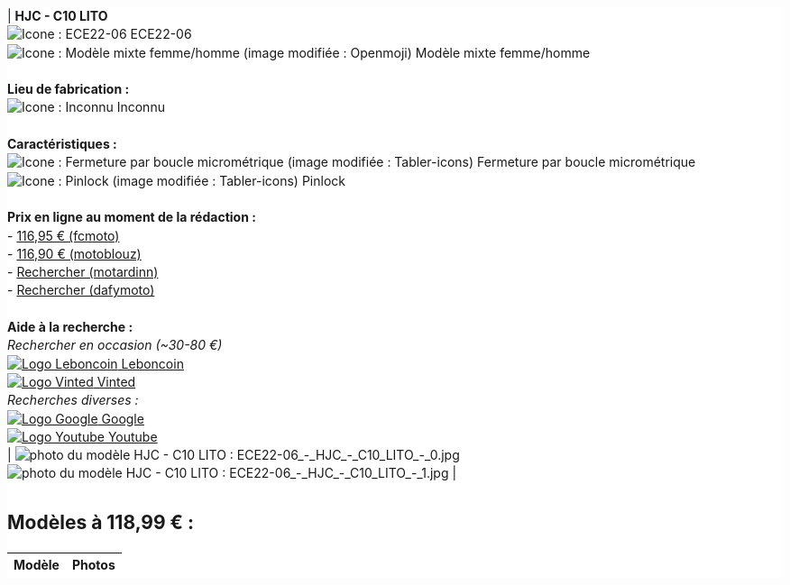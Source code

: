 |                                                                                           **HJC - C10 LITO**                                                                                           <br />                                                                                           ![](picto_ECE22-06.png#floatleft "Icone : ECE22-06") ECE22-06<br />                                                                                           ![](picto_gamme_mixte.png#floatleft "Icone : Modèle mixte femme/homme (image modifiée : Openmoji)") Modèle mixte femme/homme<br />                                                                                           <br />                                                                                           **Lieu de fabrication :**<br />                                                                                           ![](picto_inconnu.png#floatleft "Icone : Inconnu") Inconnu<br />                                                                                           <br />                                                                                           **Caractéristiques :**<br />                                                                                           ![](picto_fct_casques_boucle_micrometrique.png#floatleft "Icone : Fermeture par boucle micrométrique (image modifiée : Tabler-icons)") Fermeture par boucle micrométrique<br />                                                                                           ![](picto_fct_casques_pinlock.png#floatleft "Icone : Pinlock (image modifiée : Tabler-icons)") Pinlock<br />                                                                                           <br />                                                                                           **Prix en ligne au moment de la rédaction :**<br />                                                                                           - [116,95 € (fcmoto)](https://www.fc-moto.de/epages/fcm.sf/fr_FR/?ViewAction=FacetedSearchProducts&SearchString=HJC+C10%20LITO)<br />                                                                                           - [116,90 € (motoblouz)](https://pkw.motoblouz.com/?P4122157BDFF171&redir=https%3A%2F%2Fwww.motoblouz.com%2Frecherche%2FHJC%2520C10%2520LITO.html)<br />                                                                                           - [Rechercher (motardinn)](https://www.tradeinn.com/motardinn/fr?products_search%5Bquery%5D=HJC+C10+LITO)<br />                                                                                           - [Rechercher (dafymoto)](https://www.dafy-moto.com/recherche?string=HJC+C10+LITO)<br />                                                                                           <br />                                                                                           **Aide à la recherche :**<br />                                                                                           *Rechercher en occasion (~30-80 €)*<br />                                                                                           [![](logo_leboncoin.png#floatleft "Logo Leboncoin") Leboncoin](https://www.leboncoin.fr/recherche?text=moto+HJC+C10+LITO&shippable=1&sort=price&order=asc)<br />[![](logo_vinted.png#floatleft "Logo Vinted") Vinted](https://www.vinted.fr/catalog?search_text=moto+HJC+C10+LITO&order=price_low_to_high)<br />*Recherches diverses :*<br />                                                                                           [![](logo_google.png#floatleft "Logo Google") Google](https://www.google.com/search?q=moto+HJC+C10+LITO)<br />[![](logo_youtube.png#floatleft "Logo Youtube") Youtube](https://www.youtube.com/results?search_query=moto+HJC+C10+LITO)<br />                                                                                           |                                                                                           ![](ECE22-06_-_HJC_-_C10_LITO_-_0.jpg "photo du modèle HJC - C10 LITO : ECE22-06_-_HJC_-_C10_LITO_-_0.jpg")                                                                                           ![](ECE22-06_-_HJC_-_C10_LITO_-_1.jpg "photo du modèle HJC - C10 LITO : ECE22-06_-_HJC_-_C10_LITO_-_1.jpg")                                                                                           |                                                                                           




## Modèles à 118,99 € :

 | Modèle | Photos |
|---|---|